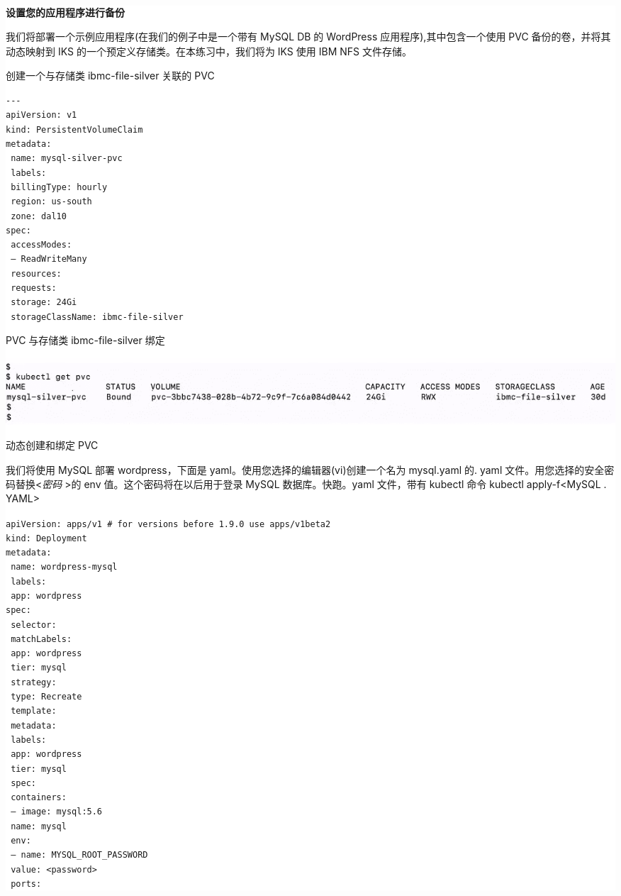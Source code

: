 **设置您的应用程序进行备份**

我们将部署一个示例应用程序(在我们的例子中是一个带有 MySQL DB 的 WordPress 应用程序),其中包含一个使用 PVC 备份的卷，并将其动态映射到 IKS 的一个预定义存储类。在本练习中，我们将为 IKS 使用 IBM NFS 文件存储。

创建一个与存储类 ibmc-file-silver 关联的 PVC

```
---
apiVersion: v1
kind: PersistentVolumeClaim
metadata:
 name: mysql-silver-pvc
 labels:
 billingType: hourly
 region: us-south
 zone: dal10
spec:
 accessModes:
 — ReadWriteMany
 resources:
 requests:
 storage: 24Gi
 storageClassName: ibmc-file-silver
```

PVC 与存储类 ibmc-file-silver 绑定

![](img/51340ecddea8eb410b23f7d41873c24f.png)

动态创建和绑定 PVC

我们将使用 MySQL 部署 wordpress，下面是 yaml。使用您选择的编辑器(vi)创建一个名为 mysql.yaml 的. yaml 文件。用您选择的安全密码替换<*密码* >的 env 值。这个密码将在以后用于登录 MySQL 数据库。快跑。yaml 文件，带有 kubectl 命令 kubectl apply-f<MySQL . YAML>

```
apiVersion: apps/v1 # for versions before 1.9.0 use apps/v1beta2
kind: Deployment
metadata:
 name: wordpress-mysql
 labels:
 app: wordpress
spec:
 selector:
 matchLabels:
 app: wordpress
 tier: mysql
 strategy:
 type: Recreate
 template:
 metadata:
 labels:
 app: wordpress
 tier: mysql
 spec:
 containers:
 — image: mysql:5.6
 name: mysql
 env:
 — name: MYSQL_ROOT_PASSWORD
 value: <password>
 ports:
```